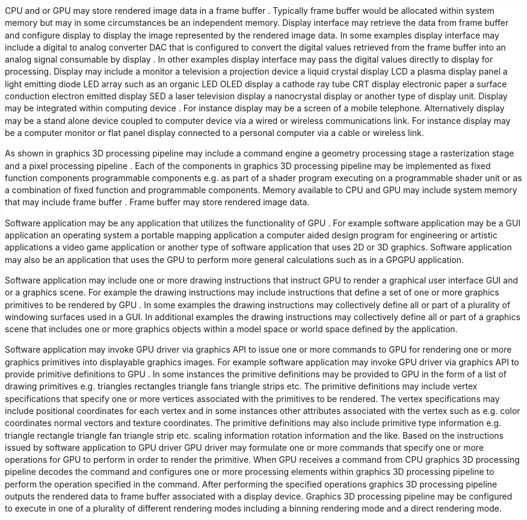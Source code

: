CPU and or GPU may store rendered image data in a frame buffer . Typically frame buffer would be allocated within system memory but may in some circumstances be an independent memory. Display interface may retrieve the data from frame buffer and configure display to display the image represented by the rendered image data. In some examples display interface may include a digital to analog converter DAC that is configured to convert the digital values retrieved from the frame buffer into an analog signal consumable by display . In other examples display interface may pass the digital values directly to display for processing. Display may include a monitor a television a projection device a liquid crystal display LCD a plasma display panel a light emitting diode LED array such as an organic LED OLED display a cathode ray tube CRT display electronic paper a surface conduction electron emitted display SED a laser television display a nanocrystal display or another type of display unit. Display may be integrated within computing device . For instance display may be a screen of a mobile telephone. Alternatively display may be a stand alone device coupled to computer device via a wired or wireless communications link. For instance display may be a computer monitor or flat panel display connected to a personal computer via a cable or wireless link.

As shown in graphics 3D processing pipeline may include a command engine a geometry processing stage a rasterization stage and a pixel processing pipeline . Each of the components in graphics 3D processing pipeline may be implemented as fixed function components programmable components e.g. as part of a shader program executing on a programmable shader unit or as a combination of fixed function and programmable components. Memory available to CPU and GPU may include system memory that may include frame buffer . Frame buffer may store rendered image data.

Software application may be any application that utilizes the functionality of GPU . For example software application may be a GUI application an operating system a portable mapping application a computer aided design program for engineering or artistic applications a video game application or another type of software application that uses 2D or 3D graphics. Software application may also be an application that uses the GPU to perform more general calculations such as in a GPGPU application.

Software application may include one or more drawing instructions that instruct GPU to render a graphical user interface GUI and or a graphics scene. For example the drawing instructions may include instructions that define a set of one or more graphics primitives to be rendered by GPU . In some examples the drawing instructions may collectively define all or part of a plurality of windowing surfaces used in a GUI. In additional examples the drawing instructions may collectively define all or part of a graphics scene that includes one or more graphics objects within a model space or world space defined by the application.

Software application may invoke GPU driver via graphics API to issue one or more commands to GPU for rendering one or more graphics primitives into displayable graphics images. For example software application may invoke GPU driver via graphics API to provide primitive definitions to GPU . In some instances the primitive definitions may be provided to GPU in the form of a list of drawing primitives e.g. triangles rectangles triangle fans triangle strips etc. The primitive definitions may include vertex specifications that specify one or more vertices associated with the primitives to be rendered. The vertex specifications may include positional coordinates for each vertex and in some instances other attributes associated with the vertex such as e.g. color coordinates normal vectors and texture coordinates. The primitive definitions may also include primitive type information e.g. triangle rectangle triangle fan triangle strip etc. scaling information rotation information and the like. Based on the instructions issued by software application to GPU driver GPU driver may formulate one or more commands that specify one or more operations for GPU to perform in order to render the primitive. When GPU receives a command from CPU graphics 3D processing pipeline decodes the command and configures one or more processing elements within graphics 3D processing pipeline to perform the operation specified in the command. After performing the specified operations graphics 3D processing pipeline outputs the rendered data to frame buffer associated with a display device. Graphics 3D processing pipeline may be configured to execute in one of a plurality of different rendering modes including a binning rendering mode and a direct rendering mode.
